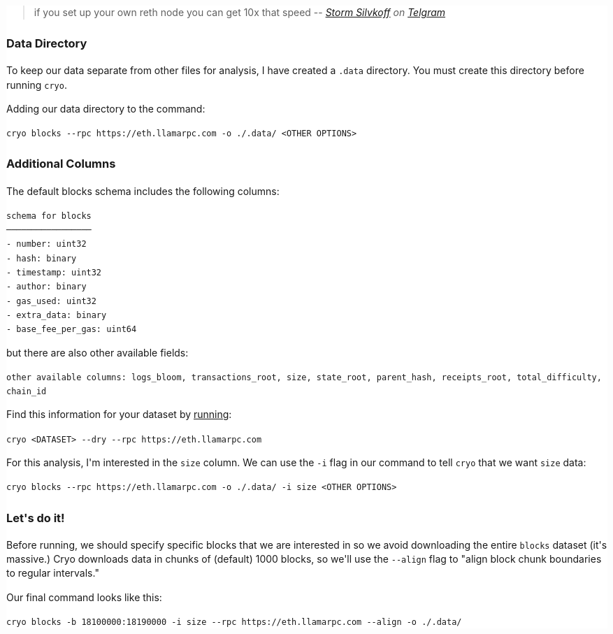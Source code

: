 > if you set up your own reth node you can get 10x that speed
> -- <cite>[Storm Silvkoff](https://www.paradigm.xyz/team/stormslivkoff) on [Telgram](https://t.me/paradigm_data/1552)</cite>

### Data Directory
To keep our data separate from other files for analysis, I have created a `.data` directory. You must create this directory before running `cryo`.

Adding our data directory to the command:

```shell
cryo blocks --rpc https://eth.llamarpc.com -o ./.data/ <OTHER OPTIONS>
```

### Additional Columns
The default blocks schema includes the following columns:
```
schema for blocks
─────────────────
- number: uint32
- hash: binary
- timestamp: uint32
- author: binary
- gas_used: uint32
- extra_data: binary
- base_fee_per_gas: uint64
```
but there are also other available fields: 
```
other available columns: logs_bloom, transactions_root, size, state_root, parent_hash, receipts_root, total_difficulty, chain_id
```

Find this information for your dataset by [running](https://github.com/paradigmxyz/cryo#data-schema):
```shell
cryo <DATASET> --dry --rpc https://eth.llamarpc.com
```

For this analysis, I'm interested in the `size` column. We can use the `-i` flag in our command to tell `cryo` that we want `size` data:

```shell
cryo blocks --rpc https://eth.llamarpc.com -o ./.data/ -i size <OTHER OPTIONS>
```

### Let's do it!
Before running, we should specify specific blocks that we are interested in so we avoid downloading the entire `blocks` dataset (it's massive.) Cryo downloads data in chunks of (default) 1000 blocks, so we'll use the `--align` flag to "align block chunk boundaries to regular intervals."

Our final command looks like this:
```shell
cryo blocks -b 18100000:18190000 -i size --rpc https://eth.llamarpc.com --align -o ./.data/
```
